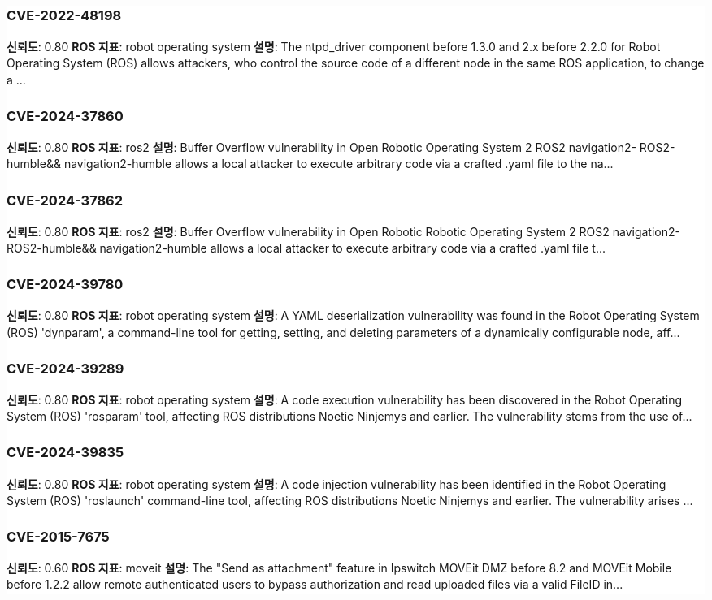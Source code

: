 ### CVE-2022-48198
**신뢰도**: 0.80
**ROS 지표**: robot operating system
**설명**: The ntpd_driver component before 1.3.0 and 2.x before 2.2.0 for Robot Operating System (ROS) allows attackers, who control the source code of a different node in the same ROS application, to change a ...

### CVE-2024-37860
**신뢰도**: 0.80
**ROS 지표**: ros2
**설명**: Buffer Overflow vulnerability in Open Robotic Operating System 2 ROS2 navigation2- ROS2-humble&& navigation2-humble allows a local attacker to execute arbitrary code via a crafted .yaml file to the na...

### CVE-2024-37862
**신뢰도**: 0.80
**ROS 지표**: ros2
**설명**: Buffer Overflow vulnerability in Open Robotic Robotic Operating System 2 ROS2 navigation2- ROS2-humble&& navigation2-humble allows a local attacker to execute arbitrary code via a crafted .yaml file t...

### CVE-2024-39780
**신뢰도**: 0.80
**ROS 지표**: robot operating system
**설명**: A YAML deserialization vulnerability was found in the Robot Operating System (ROS) 'dynparam', a command-line tool for getting, setting, and deleting parameters of a dynamically configurable node, aff...

### CVE-2024-39289
**신뢰도**: 0.80
**ROS 지표**: robot operating system
**설명**: A code execution vulnerability has been discovered in the Robot Operating System (ROS) 'rosparam' tool, affecting ROS distributions Noetic Ninjemys and earlier. The vulnerability stems from the use of...

### CVE-2024-39835
**신뢰도**: 0.80
**ROS 지표**: robot operating system
**설명**: A code injection vulnerability has been identified in the Robot Operating System (ROS) 'roslaunch' command-line tool, affecting ROS distributions Noetic Ninjemys and earlier. The vulnerability arises ...

### CVE-2015-7675
**신뢰도**: 0.60
**ROS 지표**: moveit
**설명**: The "Send as attachment" feature in Ipswitch MOVEit DMZ before 8.2 and MOVEit Mobile before 1.2.2 allow remote authenticated users to bypass authorization and read uploaded files via a valid FileID in...
